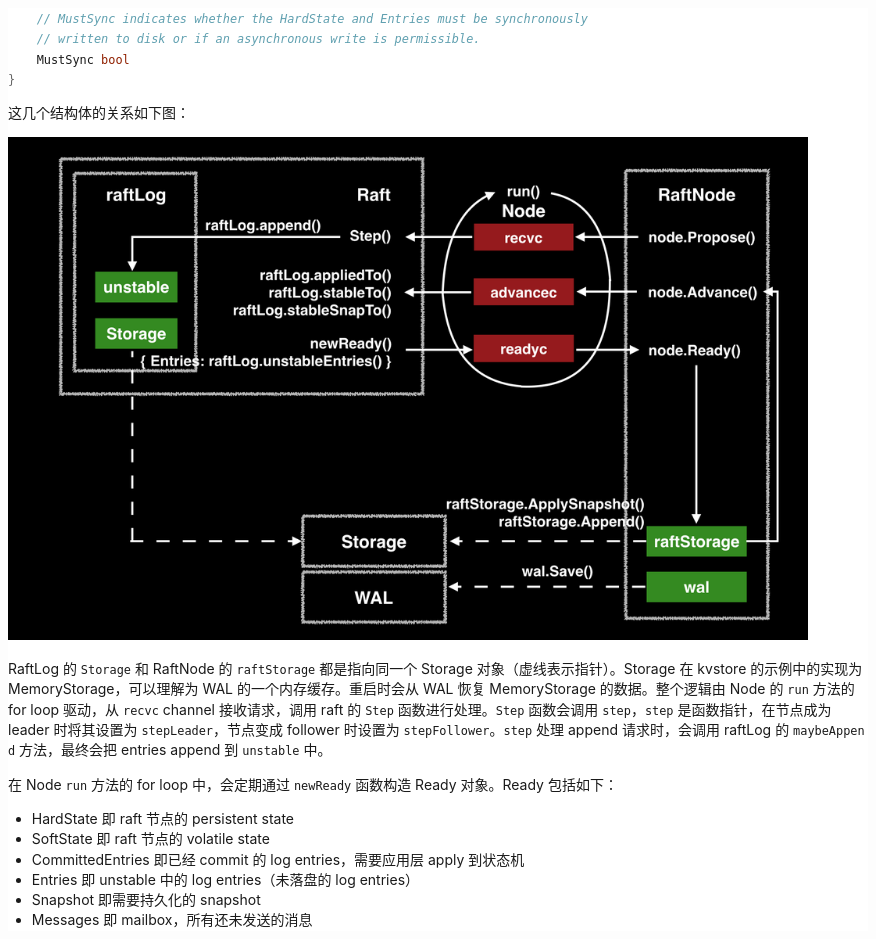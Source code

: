 ```go
	// MustSync indicates whether the HardState and Entries must be synchronously
	// written to disk or if an asynchronous write is permissible.
	MustSync bool
}
```

这几个结构体的关系如下图：

<img src="/assets/images/etcd-raft-node-2/illustration-1.png" width="800"/>

RaftLog 的 ```Storage``` 和 RaftNode 的 ```raftStorage``` 都是指向同一个 Storage 对象（虚线表示指针）。Storage 在 kvstore 的示例中的实现为 MemoryStorage，可以理解为 WAL 的一个内存缓存。重启时会从 WAL 恢复 MemoryStorage 的数据。整个逻辑由 Node 的 ```run``` 方法的 for loop 驱动，从 ```recvc``` channel 接收请求，调用 raft 的 ```Step``` 函数进行处理。```Step``` 函数会调用 ```step```，```step``` 是函数指针，在节点成为 leader 时将其设置为 ```stepLeader```，节点变成 follower 时设置为 ```stepFollower```。```step``` 处理 append 请求时，会调用 raftLog 的 ```maybeAppend``` 方法，最终会把 entries append 到 ```unstable``` 中。

在 Node ```run``` 方法的 for loop 中，会定期通过 ```newReady``` 函数构造 Ready 对象。Ready 包括如下：

* HardState 即 raft 节点的 persistent state 
* SoftState 即 raft 节点的 volatile state 
* CommittedEntries 即已经 commit 的 log entries，需要应用层 apply 到状态机
* Entries 即 unstable 中的 log entries（未落盘的 log entries）
* Snapshot 即需要持久化的 snapshot
* Messages 即 mailbox，所有还未发送的消息

